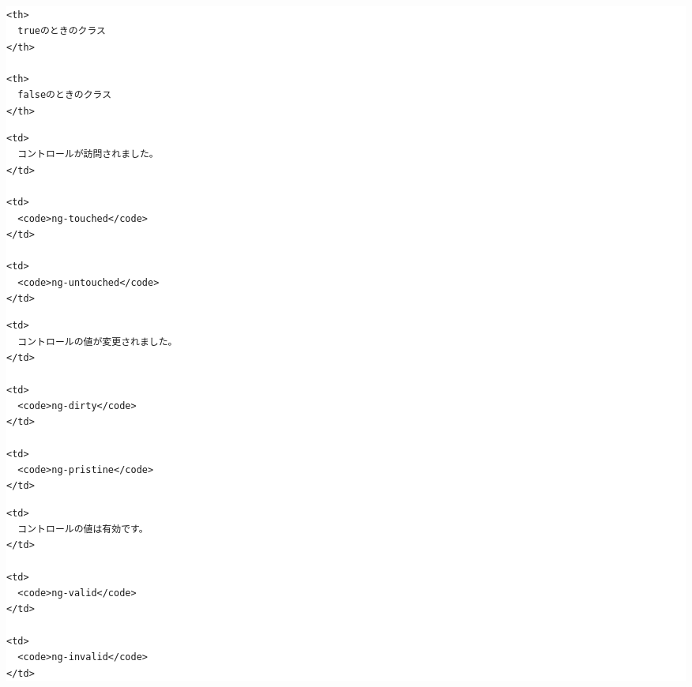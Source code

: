     <th>
      trueのときのクラス
    </th>

    <th>
      falseのときのクラス
    </th>

  </tr>

  <tr>

    <td>
      コントロールが訪問されました。
    </td>

    <td>
      <code>ng-touched</code>
    </td>

    <td>
      <code>ng-untouched</code>
    </td>

  </tr>

  <tr>

    <td>
      コントロールの値が変更されました。
    </td>

    <td>
      <code>ng-dirty</code>
    </td>

    <td>
      <code>ng-pristine</code>
    </td>

  </tr>

  <tr>

    <td>
      コントロールの値は有効です。
    </td>

    <td>
      <code>ng-valid</code>
    </td>

    <td>
      <code>ng-invalid</code>
    </td>

  </tr>

</table>
